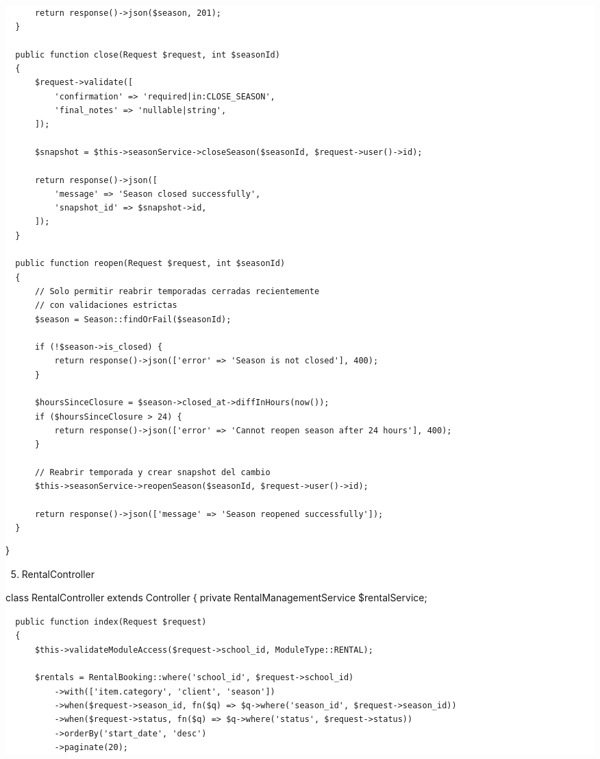           return response()->json($season, 201);
      }

      public function close(Request $request, int $seasonId)
      {
          $request->validate([
              'confirmation' => 'required|in:CLOSE_SEASON',
              'final_notes' => 'nullable|string',
          ]);

          $snapshot = $this->seasonService->closeSeason($seasonId, $request->user()->id);

          return response()->json([
              'message' => 'Season closed successfully',
              'snapshot_id' => $snapshot->id,
          ]);
      }

      public function reopen(Request $request, int $seasonId)
      {
          // Solo permitir reabrir temporadas cerradas recientemente
          // con validaciones estrictas
          $season = Season::findOrFail($seasonId);

          if (!$season->is_closed) {
              return response()->json(['error' => 'Season is not closed'], 400);
          }

          $hoursSinceClosure = $season->closed_at->diffInHours(now());
          if ($hoursSinceClosure > 24) {
              return response()->json(['error' => 'Cannot reopen season after 24 hours'], 400);
          }

          // Reabrir temporada y crear snapshot del cambio
          $this->seasonService->reopenSeason($seasonId, $request->user()->id);

          return response()->json(['message' => 'Season reopened successfully']);
      }
}

5. RentalController

class RentalController extends Controller
{
private RentalManagementService $rentalService;

      public function index(Request $request)
      {
          $this->validateModuleAccess($request->school_id, ModuleType::RENTAL);

          $rentals = RentalBooking::where('school_id', $request->school_id)
              ->with(['item.category', 'client', 'season'])
              ->when($request->season_id, fn($q) => $q->where('season_id', $request->season_id))
              ->when($request->status, fn($q) => $q->where('status', $request->status))
              ->orderBy('start_date', 'desc')
              ->paginate(20);
